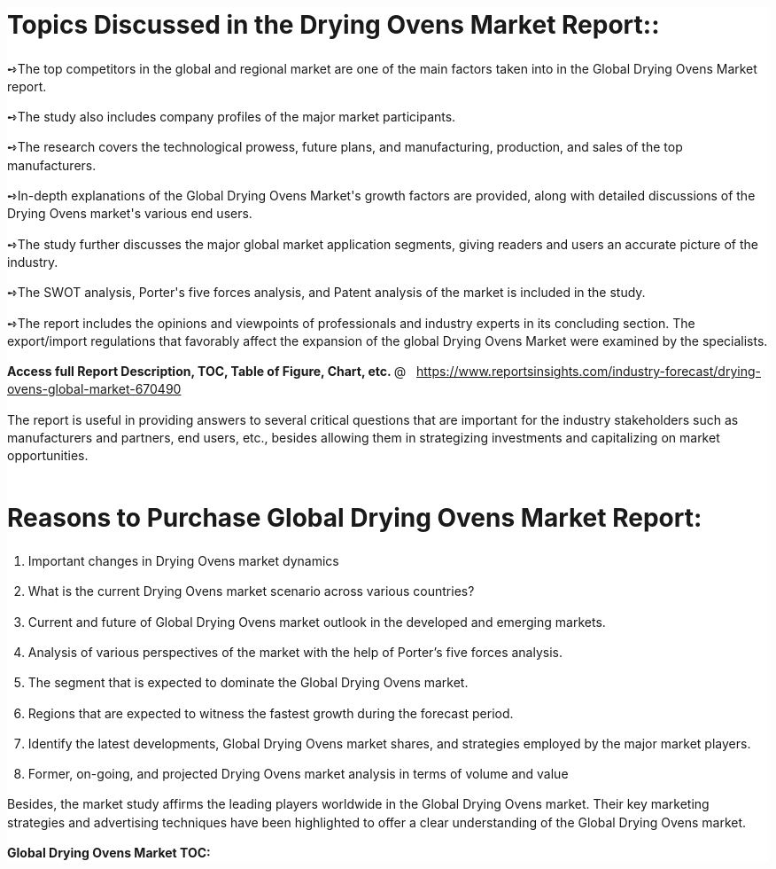 # <strong>Topics Discussed in the Drying Ovens Market Report::</strong>

➺The top competitors in the global and regional market are one of the main factors taken into in the Global Drying Ovens Market report.

➺The study also includes company profiles of the major market participants.

➺The research covers the technological prowess, future plans, and manufacturing, production, and sales of the top manufacturers.

➺In-depth explanations of the Global Drying Ovens Market's growth factors are provided, along with detailed discussions of the Drying Ovens market's various end users.

➺The study further discusses the major global market application segments, giving readers and users an accurate picture of the industry.

➺The SWOT analysis, Porter's five forces analysis, and Patent analysis of the market is included in the study.

➺The report includes the opinions and viewpoints of professionals and industry experts in its concluding section. The export/import regulations that favorably affect the expansion of the global Drying Ovens Market were examined by the specialists.

<strong>Access full Report Description, TOC, Table of Figure, Chart, etc. </strong>@   <a href=https://www.reportsinsights.com/industry-forecast/drying-ovens-global-market-670490 style=color:#0000ff;>https://www.reportsinsights.com/industry-forecast/drying-ovens-global-market-670490</a>

The report is useful in providing answers to several critical questions that are important for the industry stakeholders such as manufacturers and partners, end users, etc., besides allowing them in strategizing investments and capitalizing on market opportunities.

# <strong>Reasons to Purchase Global Drying Ovens Market Report:</strong>

1. Important changes in Drying Ovens market dynamics

2. What is the current Drying Ovens market scenario across various countries?

3. Current and future of Global Drying Ovens market outlook in the developed and emerging markets.

4. Analysis of various perspectives of the market with the help of Porter’s five forces analysis.

5. The segment that is expected to dominate the Global Drying Ovens market.

6. Regions that are expected to witness the fastest growth during the forecast period.

7. Identify the latest developments, Global Drying Ovens market shares, and strategies employed by the major market players.

8. Former, on-going, and projected Drying Ovens market analysis in terms of volume and value

Besides, the market study affirms the leading players worldwide in the Global Drying Ovens market. Their key marketing strategies and advertising techniques have been highlighted to offer a clear understanding of the Global Drying Ovens market.

<strong>Global Drying Ovens Market TOC:</strong>
